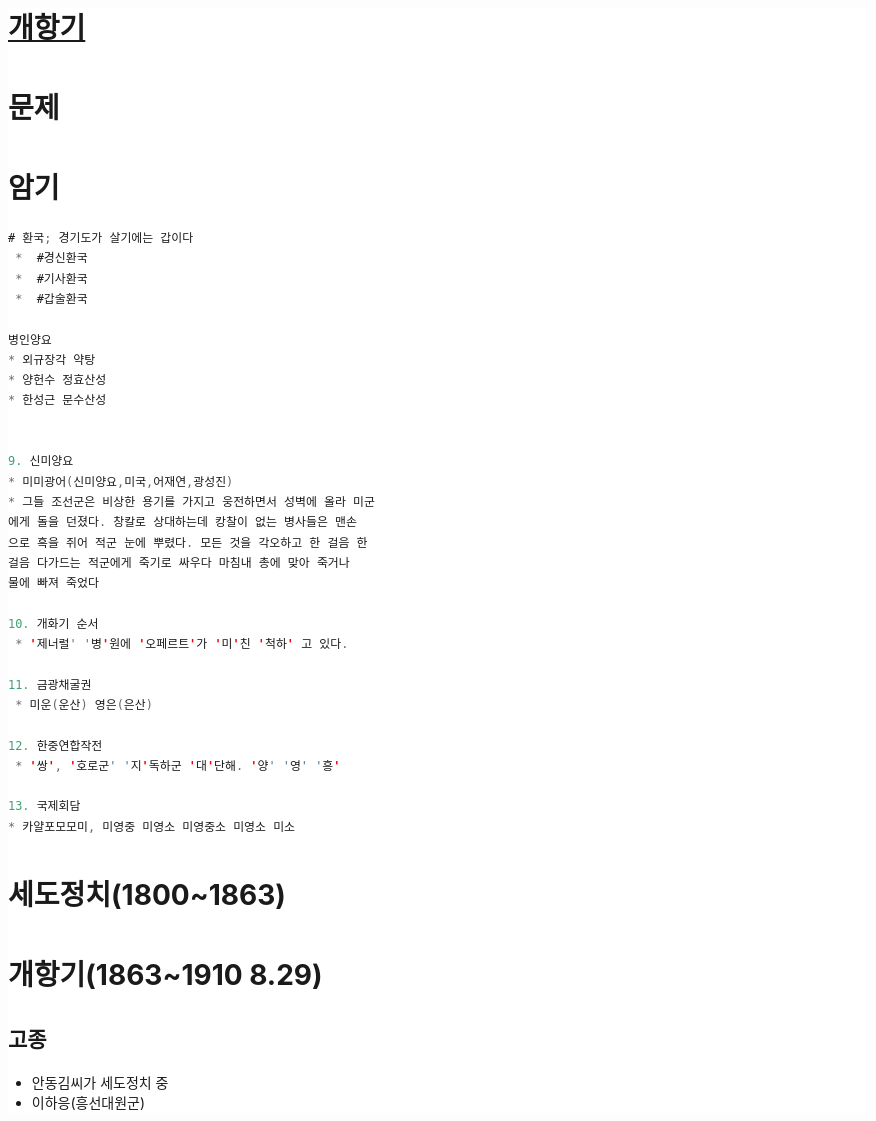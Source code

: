 # [개항기](https://parksunny.tistory.com/22?category=860754)

# 문제
```java

```

# 암기
```java
# 환국; 경기도가 살기에는 갑이다
 * 	#경신환국
 * 	#기사환국
 * 	#갑술환국

병인양요
* 외규장각 약탕
* 양헌수 정효산성
* 한성근 문수산성


9. 신미양요 
* 미미광어(신미양요,미국,어재연,광성진)
* 그들 조선군은 비상한 용기를 가지고 웅전하면서 성벽에 올라 미군
에게 돌을 던졌다. 창칼로 상대하는데 캉찰이 없는 병사들은 맨손
으로 흑을 쥐어 적군 눈에 뿌렸다. 모든 것을 각오하고 한 걸음 한 
걸음 다가드는 적군에게 죽기로 싸우다 마침내 총에 맞아 죽거나 
물에 빠져 죽었다

10. 개화기 순서
 * '제너럴' '병'원에 '오페르트'가 '미'친 '척하' 고 있다.

11. 금광채굴권
 * 미운(운산) 영은(은산)

12. 한중연합작전
 * '쌍', '호로군' '지'독하군 '대'단해. '양' '영' '흥'

13. 국제회담
* 카얄포모모미, 미영중 미영소 미영중소 미영소 미소﻿
```
# 세도정치(1800~1863)
# 개항기(1863~1910 8.29)


## 고종
* 안동김씨가 세도정치 중
* 이하응(흥선대원군)
